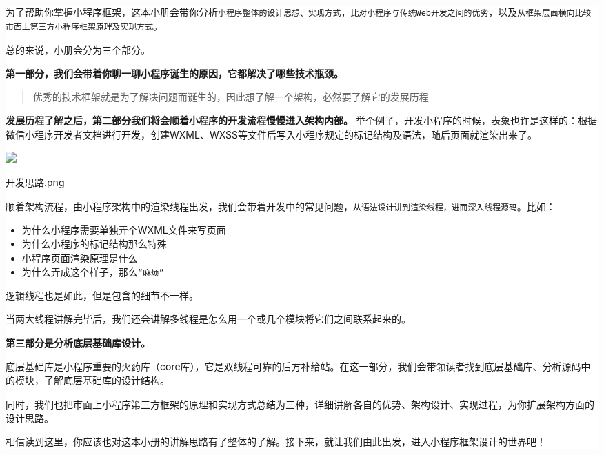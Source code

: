 为了帮助你掌握小程序框架，这本小册会带你分析`小程序整体的设计思想、实现方式`，`比对小程序与传统Web开发之间的优劣`，以及`从框架层面横向比较市面上第三方小程序框架原理及实现方式`。

总的来说，小册会分为三个部分。

**第一部分，我们会带着你聊一聊小程序诞生的原因，它都解决了哪些技术瓶颈。**

> 优秀的技术框架就是为了解决问题而诞生的，因此想了解一个架构，必然要了解它的发展历程

**发展历程了解之后，第二部分我们将会顺着小程序的开发流程慢慢进入架构内部。** 举个例子，开发小程序的时候，表象也许是这样的：根据微信小程序开发者文档进行开发，创建WXML、WXSS等文件后写入小程序规定的标记结构及语法，随后页面就渲染出来了。

![](https://p3-juejin.byteimg.com/tos-cn-i-k3u1fbpfcp/36dfc161065d483fbad1c89db6013fab~tplv-k3u1fbpfcp-zoom-1.image)

开发思路.png

顺着架构流程，由小程序架构中的渲染线程出发，我们会带着开发中的常见问题，`从语法设计讲到渲染线程，进而深入线程源码`。比如：

-   为什么小程序需要单独弄个WXML文件来写页面
-   为什么小程序的标记结构那么特殊
-   小程序页面渲染原理是什么
-   为什么弄成这个样子，那么`“麻烦”`

逻辑线程也是如此，但是包含的细节不一样。

当两大线程讲解完毕后，我们还会讲解多线程是怎么用一个或几个模块将它们之间联系起来的。

**第三部分是分析底层基础库设计。**

底层基础库是小程序重要的火药库（core库），它是双线程可靠的后方补给站。在这一部分，我们会带领读者找到底层基础库、分析源码中的模块，了解底层基础库的设计结构。

同时，我们也把市面上小程序第三方框架的原理和实现方式总结为三种，详细讲解各自的优势、架构设计、实现过程，为你扩展架构方面的设计思路。

相信读到这里，你应该也对这本小册的讲解思路有了整体的了解。接下来，就让我们由此出发，进入小程序框架设计的世界吧！
